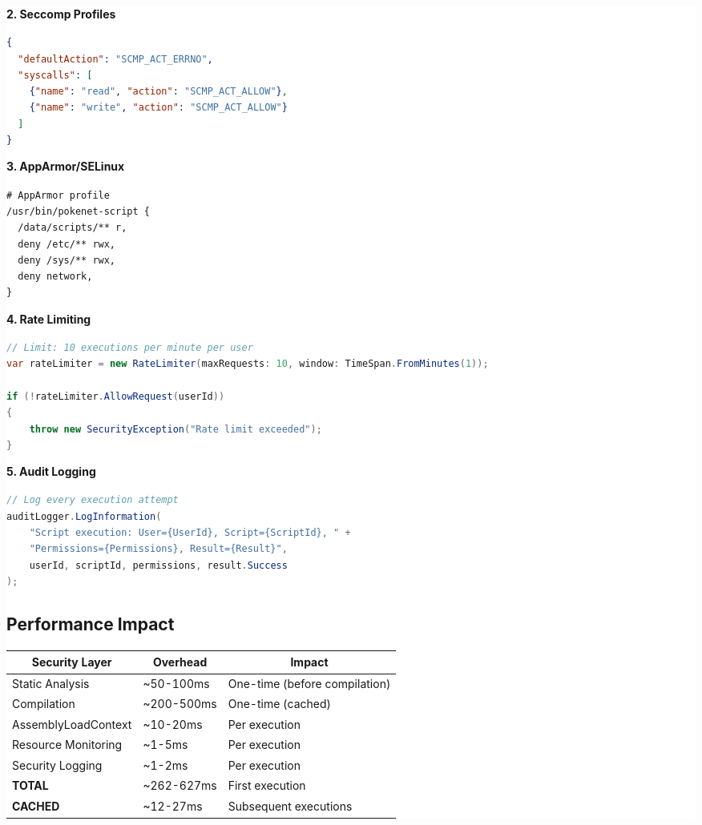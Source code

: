 **2. Seccomp Profiles**
```json
{
  "defaultAction": "SCMP_ACT_ERRNO",
  "syscalls": [
    {"name": "read", "action": "SCMP_ACT_ALLOW"},
    {"name": "write", "action": "SCMP_ACT_ALLOW"}
  ]
}
```

**3. AppArmor/SELinux**
```
# AppArmor profile
/usr/bin/pokenet-script {
  /data/scripts/** r,
  deny /etc/** rwx,
  deny /sys/** rwx,
  deny network,
}
```

**4. Rate Limiting**
```csharp
// Limit: 10 executions per minute per user
var rateLimiter = new RateLimiter(maxRequests: 10, window: TimeSpan.FromMinutes(1));

if (!rateLimiter.AllowRequest(userId))
{
    throw new SecurityException("Rate limit exceeded");
}
```

**5. Audit Logging**
```csharp
// Log every execution attempt
auditLogger.LogInformation(
    "Script execution: User={UserId}, Script={ScriptId}, " +
    "Permissions={Permissions}, Result={Result}",
    userId, scriptId, permissions, result.Success
);
```

## Performance Impact

| Security Layer | Overhead | Impact |
|----------------|----------|---------|
| Static Analysis | ~50-100ms | One-time (before compilation) |
| Compilation | ~200-500ms | One-time (cached) |
| AssemblyLoadContext | ~10-20ms | Per execution |
| Resource Monitoring | ~1-5ms | Per execution |
| Security Logging | ~1-2ms | Per execution |
| **TOTAL** | ~262-627ms | First execution |
| **CACHED** | ~12-27ms | Subsequent executions |

